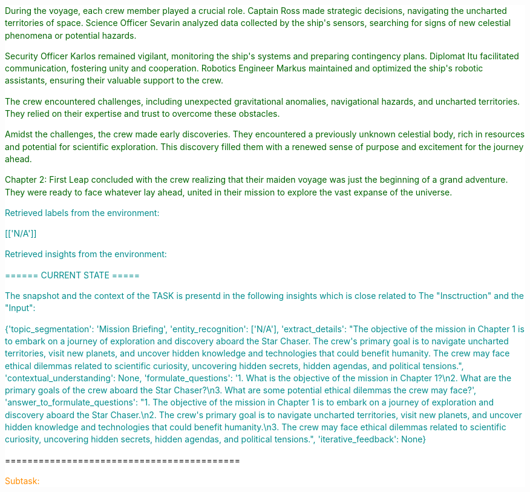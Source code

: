 
<span style='color: darkgreen;'>During the voyage, each crew member played a crucial role. Captain Ross made strategic decisions, navigating the uncharted territories of space. Science Officer Sevarin analyzed data collected by the ship&#x27;s sensors, searching for signs of new celestial phenomena or potential hazards.</span>


<span style='color: darkgreen;'>Security Officer Karlos remained vigilant, monitoring the ship&#x27;s systems and preparing contingency plans. Diplomat Itu facilitated communication, fostering unity and cooperation. Robotics Engineer Markus maintained and optimized the ship&#x27;s robotic assistants, ensuring their valuable support to the crew.</span>


<span style='color: darkgreen;'>The crew encountered challenges, including unexpected gravitational anomalies, navigational hazards, and uncharted territories. They relied on their expertise and trust to overcome these obstacles.</span>


<span style='color: darkgreen;'>Amidst the challenges, the crew made early discoveries. They encountered a previously unknown celestial body, rich in resources and potential for scientific exploration. This discovery filled them with a renewed sense of purpose and excitement for the journey ahead.</span>


<span style='color: darkgreen;'>Chapter 2: First Leap concluded with the crew realizing that their maiden voyage was just the beginning of a grand adventure. They were ready to face whatever lay ahead, united in their mission to explore the vast expanse of the universe.</span>


<span style='color: darkcyan;'>Retrieved labels from the environment:</span>

<span style='color: darkcyan;'>[[&#x27;N/A&#x27;]]</span>

<span style='color: darkcyan;'>Retrieved insights from the environment:</span>


<span style='color: darkcyan;'>====== CURRENT STATE =====</span>

<span style='color: darkcyan;'>The snapshot and the context of the TASK is presentd in the following insights which is close related to The &quot;Insctruction&quot; and the &quot;Input&quot;:</span>

<span style='color: darkcyan;'>{&#x27;topic_segmentation&#x27;: &#x27;Mission Briefing&#x27;, &#x27;entity_recognition&#x27;: [&#x27;N/A&#x27;], &#x27;extract_details&#x27;: &quot;The objective of the mission in Chapter 1 is to embark on a journey of exploration and discovery aboard the Star Chaser. The crew&#x27;s primary goal is to navigate uncharted territories, visit new planets, and uncover hidden knowledge and technologies that could benefit humanity. The crew may face ethical dilemmas related to scientific curiosity, uncovering hidden secrets, hidden agendas, and political tensions.&quot;, &#x27;contextual_understanding&#x27;: None, &#x27;formulate_questions&#x27;: &#x27;1. What is the objective of the mission in Chapter 1?\n2. What are the primary goals of the crew aboard the Star Chaser?\n3. What are some potential ethical dilemmas the crew may face?&#x27;, &#x27;answer_to_formulate_questions&#x27;: &quot;1. The objective of the mission in Chapter 1 is to embark on a journey of exploration and discovery aboard the Star Chaser.\n2. The crew&#x27;s primary goal is to navigate uncharted territories, visit new planets, and uncover hidden knowledge and technologies that could benefit humanity.\n3. The crew may face ethical dilemmas related to scientific curiosity, uncovering hidden secrets, hidden agendas, and political tensions.&quot;, &#x27;iterative_feedback&#x27;: None}</span>

<span style='color: black;'>==========================================</span>

<span style='color: darkorange;'>Subtask: </span>
